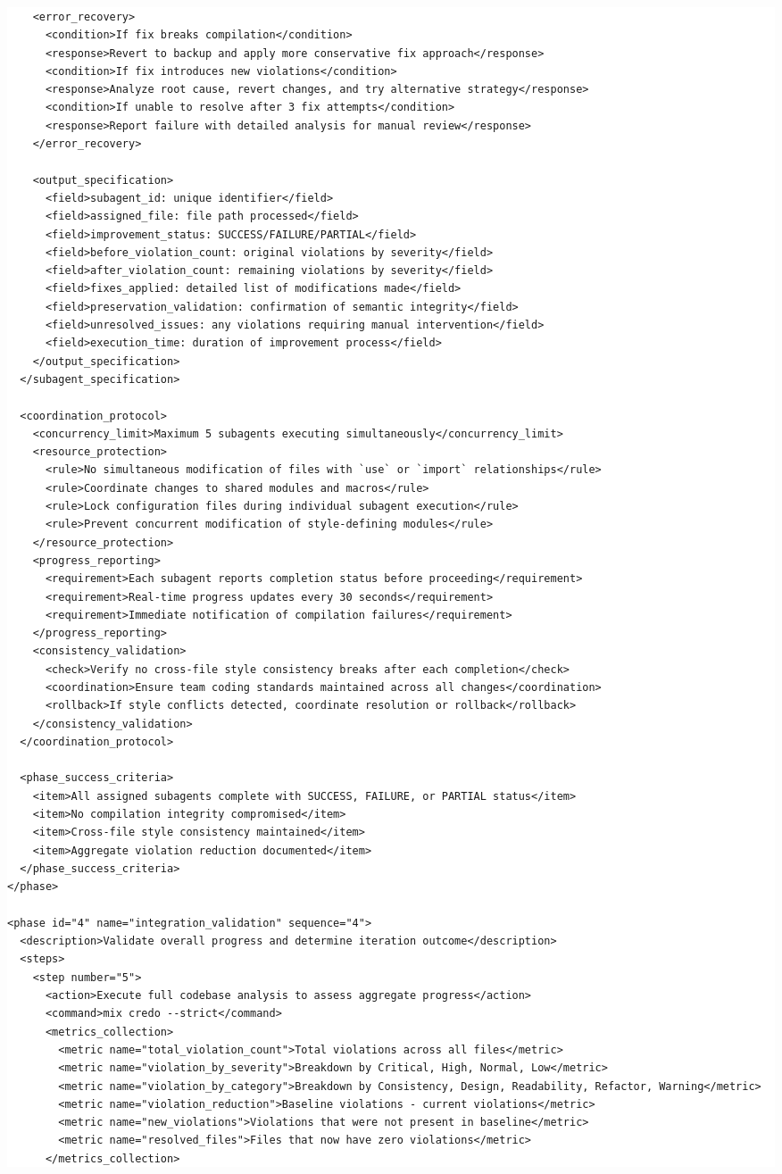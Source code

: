         <error_recovery>
          <condition>If fix breaks compilation</condition>
          <response>Revert to backup and apply more conservative fix approach</response>
          <condition>If fix introduces new violations</condition>
          <response>Analyze root cause, revert changes, and try alternative strategy</response>
          <condition>If unable to resolve after 3 fix attempts</condition>
          <response>Report failure with detailed analysis for manual review</response>
        </error_recovery>

        <output_specification>
          <field>subagent_id: unique identifier</field>
          <field>assigned_file: file path processed</field>
          <field>improvement_status: SUCCESS/FAILURE/PARTIAL</field>
          <field>before_violation_count: original violations by severity</field>
          <field>after_violation_count: remaining violations by severity</field>
          <field>fixes_applied: detailed list of modifications made</field>
          <field>preservation_validation: confirmation of semantic integrity</field>
          <field>unresolved_issues: any violations requiring manual intervention</field>
          <field>execution_time: duration of improvement process</field>
        </output_specification>
      </subagent_specification>

      <coordination_protocol>
        <concurrency_limit>Maximum 5 subagents executing simultaneously</concurrency_limit>
        <resource_protection>
          <rule>No simultaneous modification of files with `use` or `import` relationships</rule>
          <rule>Coordinate changes to shared modules and macros</rule>
          <rule>Lock configuration files during individual subagent execution</rule>
          <rule>Prevent concurrent modification of style-defining modules</rule>
        </resource_protection>
        <progress_reporting>
          <requirement>Each subagent reports completion status before proceeding</requirement>
          <requirement>Real-time progress updates every 30 seconds</requirement>
          <requirement>Immediate notification of compilation failures</requirement>
        </progress_reporting>
        <consistency_validation>
          <check>Verify no cross-file style consistency breaks after each completion</check>
          <coordination>Ensure team coding standards maintained across all changes</coordination>
          <rollback>If style conflicts detected, coordinate resolution or rollback</rollback>
        </consistency_validation>
      </coordination_protocol>

      <phase_success_criteria>
        <item>All assigned subagents complete with SUCCESS, FAILURE, or PARTIAL status</item>
        <item>No compilation integrity compromised</item>
        <item>Cross-file style consistency maintained</item>
        <item>Aggregate violation reduction documented</item>
      </phase_success_criteria>
    </phase>

    <phase id="4" name="integration_validation" sequence="4">
      <description>Validate overall progress and determine iteration outcome</description>
      <steps>
        <step number="5">
          <action>Execute full codebase analysis to assess aggregate progress</action>
          <command>mix credo --strict</command>
          <metrics_collection>
            <metric name="total_violation_count">Total violations across all files</metric>
            <metric name="violation_by_severity">Breakdown by Critical, High, Normal, Low</metric>
            <metric name="violation_by_category">Breakdown by Consistency, Design, Readability, Refactor, Warning</metric>
            <metric name="violation_reduction">Baseline violations - current violations</metric>
            <metric name="new_violations">Violations that were not present in baseline</metric>
            <metric name="resolved_files">Files that now have zero violations</metric>
          </metrics_collection>